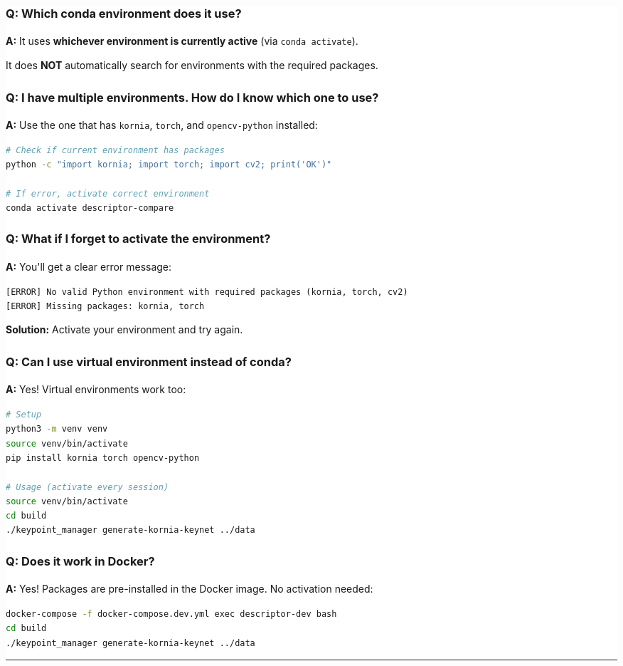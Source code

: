 ### Q: Which conda environment does it use?

**A:** It uses **whichever environment is currently active** (via `conda activate`).

It does **NOT** automatically search for environments with the required packages.

### Q: I have multiple environments. How do I know which one to use?

**A:** Use the one that has `kornia`, `torch`, and `opencv-python` installed:

```bash
# Check if current environment has packages
python -c "import kornia; import torch; import cv2; print('OK')"

# If error, activate correct environment
conda activate descriptor-compare
```

### Q: What if I forget to activate the environment?

**A:** You'll get a clear error message:

```
[ERROR] No valid Python environment with required packages (kornia, torch, cv2)
[ERROR] Missing packages: kornia, torch
```

**Solution:** Activate your environment and try again.

### Q: Can I use virtual environment instead of conda?

**A:** Yes! Virtual environments work too:

```bash
# Setup
python3 -m venv venv
source venv/bin/activate
pip install kornia torch opencv-python

# Usage (activate every session)
source venv/bin/activate
cd build
./keypoint_manager generate-kornia-keynet ../data
```

### Q: Does it work in Docker?

**A:** Yes! Packages are pre-installed in the Docker image. No activation needed:

```bash
docker-compose -f docker-compose.dev.yml exec descriptor-dev bash
cd build
./keypoint_manager generate-kornia-keynet ../data
```

---